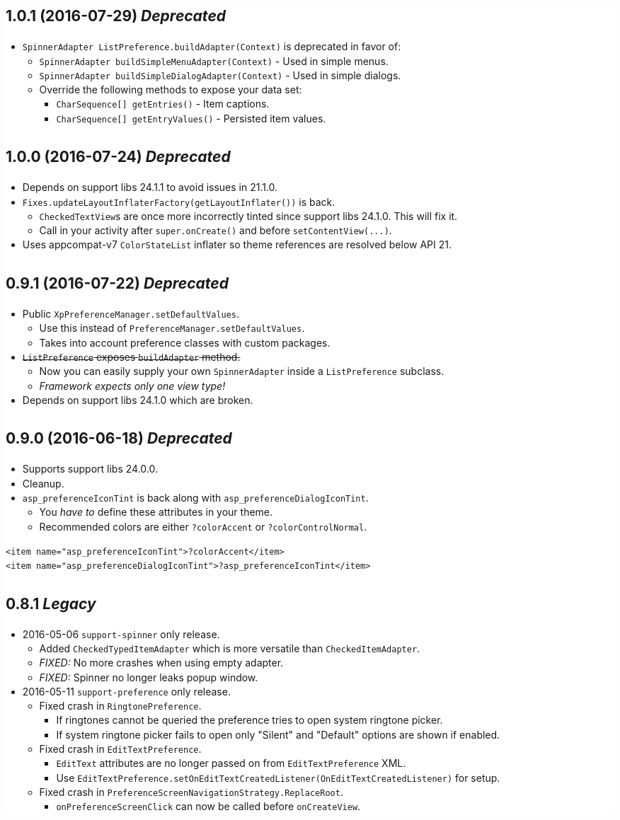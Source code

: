 ## 1.0.1 (2016-07-29) *Deprecated*
- `SpinnerAdapter ListPreference.buildAdapter(Context)` is deprecated in favor of:
  - `SpinnerAdapter buildSimpleMenuAdapter(Context)` - Used in simple menus.
  - `SpinnerAdapter buildSimpleDialogAdapter(Context)` - Used in simple dialogs.
  - Override the following methods to expose your data set:
    - `CharSequence[] getEntries()` - Item captions.
    - `CharSequence[] getEntryValues()` - Persisted item values.

## 1.0.0 (2016-07-24) *Deprecated*
- Depends on support libs 24.1.1 to avoid issues in 21.1.0.
- `Fixes.updateLayoutInflaterFactory(getLayoutInflater())` is back.
  - `CheckedTextView`s are once more incorrectly tinted since support libs 24.1.0. This will fix it.
  - Call in your activity after `super.onCreate()` and before `setContentView(...)`.
- Uses appcompat-v7 `ColorStateList` inflater so theme references are resolved below API 21.

## 0.9.1 (2016-07-22) *Deprecated*
- Public `XpPreferenceManager.setDefaultValues`.
  - Use this instead of `PreferenceManager.setDefaultValues`.
  - Takes into account preference classes with custom packages.
- <s>`ListPreference` exposes `buildAdapter` method.</s>
  - Now you can easily supply your own `SpinnerAdapter` inside a `ListPreference` subclass.
  - *Framework expects only one view type!*
- Depends on support libs 24.1.0 which are broken.

## 0.9.0 (2016-06-18) *Deprecated*
- Supports support libs 24.0.0.
- Cleanup.
- `asp_preferenceIconTint` is back along with `asp_preferenceDialogIconTint`.
  - You *have to* define these attributes in your theme. 
  - Recommended colors are either `?colorAccent` or `?colorControlNormal`.

```
<item name="asp_preferenceIconTint">?colorAccent</item>
<item name="asp_preferenceDialogIconTint">?asp_preferenceIconTint</item>
```

## 0.8.1 *Legacy*
- 2016-05-06 `support-spinner` only release.
  - Added `CheckedTypedItemAdapter` which is more versatile than `CheckedItemAdapter`.
  - *FIXED:* No more crashes when using empty adapter.
  - *FIXED:* Spinner no longer leaks popup window.
- 2016-05-11 `support-preference` only release.
  - Fixed crash in `RingtonePreference`.
    - If ringtones cannot be queried the preference tries to open system ringtone picker.
    - If system ringtone picker fails to open only "Silent" and "Default" options are shown if enabled.
  - Fixed crash in `EditTextPreference`.
    - `EditText` attributes are no longer passed on from `EditTextPreference` XML.
    - Use `EditTextPreference.setOnEditTextCreatedListener(OnEditTextCreatedListener)` for setup.
  - Fixed crash in `PreferenceScreenNavigationStrategy.ReplaceRoot`.
    - `onPreferenceScreenClick` can now be called before `onCreateView`. 
